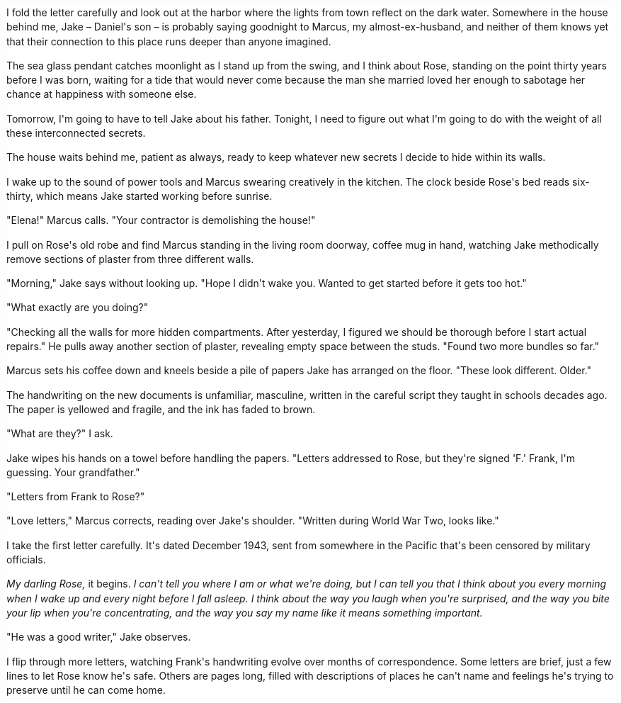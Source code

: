 I fold the letter carefully and look out at the harbor where the lights from town reflect on the dark water. Somewhere in the house behind me, Jake – Daniel's son – is probably saying goodnight to Marcus, my almost-ex-husband, and neither of them knows yet that their connection to this place runs deeper than anyone imagined.

The sea glass pendant catches moonlight as I stand up from the swing, and I think about Rose, standing on the point thirty years before I was born, waiting for a tide that would never come because the man she married loved her enough to sabotage her chance at happiness with someone else.

Tomorrow, I'm going to have to tell Jake about his father. Tonight, I need to figure out what I'm going to do with the weight of all these interconnected secrets.

The house waits behind me, patient as always, ready to keep whatever new secrets I decide to hide within its walls.

I wake up to the sound of power tools and Marcus swearing creatively in the kitchen. The clock beside Rose's bed reads six-thirty, which means Jake started working before sunrise.

"Elena!" Marcus calls. "Your contractor is demolishing the house!"

I pull on Rose's old robe and find Marcus standing in the living room doorway, coffee mug in hand, watching Jake methodically remove sections of plaster from three different walls.

"Morning," Jake says without looking up. "Hope I didn't wake you. Wanted to get started before it gets too hot."

"What exactly are you doing?"

"Checking all the walls for more hidden compartments. After yesterday, I figured we should be thorough before I start actual repairs." He pulls away another section of plaster, revealing empty space between the studs. "Found two more bundles so far."

Marcus sets his coffee down and kneels beside a pile of papers Jake has arranged on the floor. "These look different. Older."

The handwriting on the new documents is unfamiliar, masculine, written in the careful script they taught in schools decades ago. The paper is yellowed and fragile, and the ink has faded to brown.

"What are they?" I ask.

Jake wipes his hands on a towel before handling the papers. "Letters addressed to Rose, but they're signed 'F.' Frank, I'm guessing. Your grandfather."

"Letters from Frank to Rose?"

"Love letters," Marcus corrects, reading over Jake's shoulder. "Written during World War Two, looks like."

I take the first letter carefully. It's dated December 1943, sent from somewhere in the Pacific that's been censored by military officials.

*My darling Rose,* it begins. *I can't tell you where I am or what we're doing, but I can tell you that I think about you every morning when I wake up and every night before I fall asleep. I think about the way you laugh when you're surprised, and the way you bite your lip when you're concentrating, and the way you say my name like it means something important.*

"He was a good writer," Jake observes.

I flip through more letters, watching Frank's handwriting evolve over months of correspondence. Some letters are brief, just a few lines to let Rose know he's safe. Others are pages long, filled with descriptions of places he can't name and feelings he's trying to preserve until he can come home.
